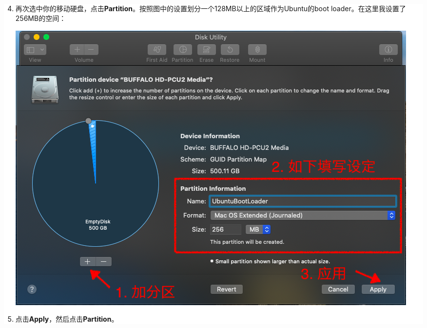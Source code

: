    

4. 再次选中你的移动硬盘，点击**Partition**。按照图中的设置划分一个128MB以上的区域作为Ubuntu的boot loader。在这里我设置了256MB的空间：

   ![1_1_4](UbuntuInstall.assets/1_1_4.png)

   

5. 点击**Apply**，然后点击**Partition**。
